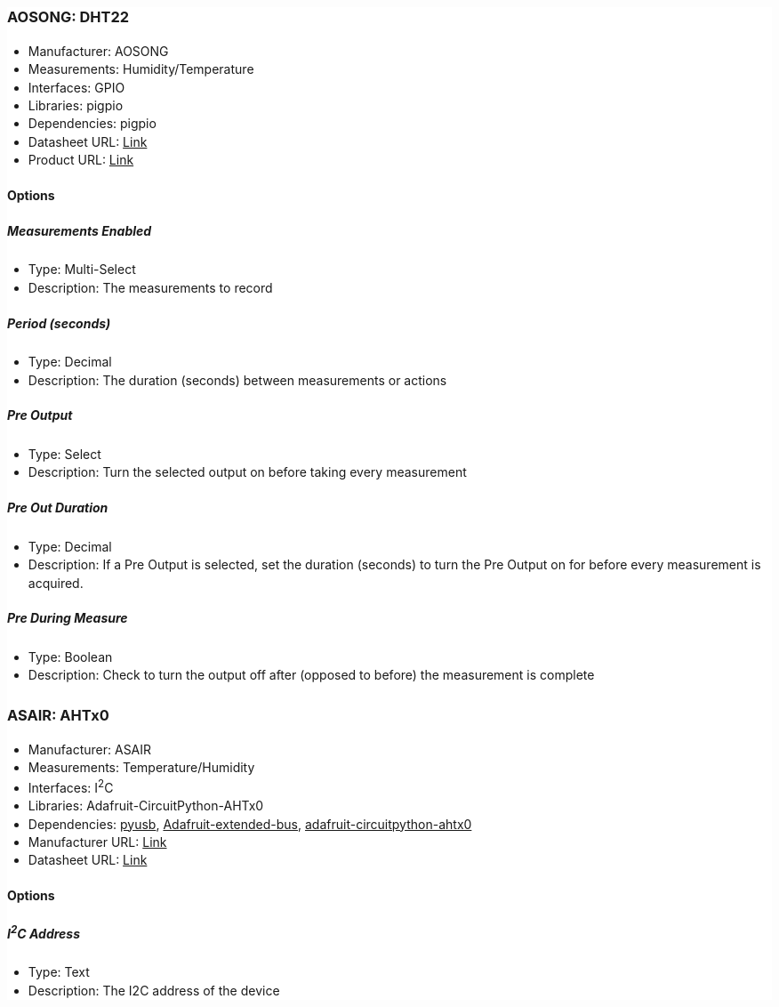 ### AOSONG: DHT22

- Manufacturer: AOSONG
- Measurements: Humidity/Temperature
- Interfaces: GPIO
- Libraries: pigpio
- Dependencies: pigpio
- Datasheet URL: [Link](http://www.adafruit.com/datasheets/DHT22.pdf)
- Product URL: [Link](https://www.adafruit.com/product/385)

#### Options

##### Measurements Enabled

- Type: Multi-Select
- Description: The measurements to record

##### Period (seconds)

- Type: Decimal
- Description: The duration (seconds) between measurements or actions

##### Pre Output

- Type: Select
- Description: Turn the selected output on before taking every measurement

##### Pre Out Duration

- Type: Decimal
- Description: If a Pre Output is selected, set the duration (seconds) to turn the Pre Output on for before every measurement is acquired.

##### Pre During Measure

- Type: Boolean
- Description: Check to turn the output off after (opposed to before) the measurement is complete

### ASAIR: AHTx0

- Manufacturer: ASAIR
- Measurements: Temperature/Humidity
- Interfaces: I<sup>2</sup>C
- Libraries: Adafruit-CircuitPython-AHTx0
- Dependencies: [pyusb](https://pypi.org/project/pyusb), [Adafruit-extended-bus](https://pypi.org/project/Adafruit-extended-bus), [adafruit-circuitpython-ahtx0](https://pypi.org/project/adafruit-circuitpython-ahtx0)
- Manufacturer URL: [Link](http://www.aosong.com/en/products-40.html)
- Datasheet URL: [Link](https://server4.eca.ir/eshop/AHT10/Aosong_AHT10_en_draft_0c.pdf)

#### Options

##### I<sup>2</sup>C Address

- Type: Text
- Description: The I2C address of the device

